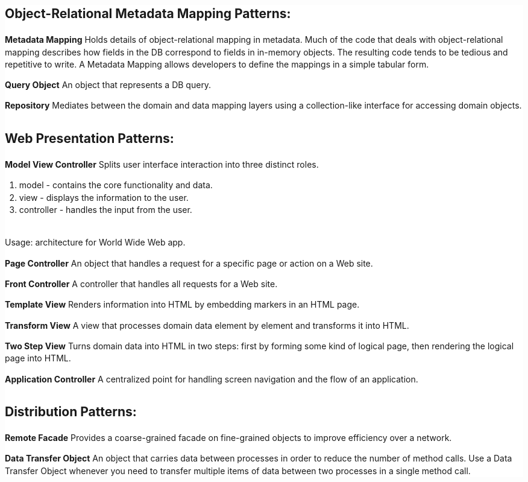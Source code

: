 ## Object-Relational Metadata Mapping Patterns:

**Metadata Mapping**
Holds details of object-relational mapping in metadata.
Much of the code that deals with object-relational mapping describes
how fields in the DB correspond to fields in in-memory objects.
The resulting code tends to be tedious and repetitive to write.
A Metadata Mapping allows developers to define the mappings in a simple tabular form.

**Query Object**
An object that represents a DB query.

**Repository**
Mediates between the domain and data mapping layers
using a collection-like interface for accessing domain objects.

## Web Presentation Patterns:

**Model View Controller**
Splits user interface interaction into three distinct roles.
<br>
1. model - contains the core functionality and data.
2. view - displays the information to the user.
3. controller - handles the input from the user.
<br>
Usage: architecture for World Wide Web app.

**Page Controller**
An object that handles a request for a specific page or action on a Web site.

**Front Controller**
A controller that handles all requests for a Web site.

**Template View**
Renders information into HTML by embedding markers in an HTML page.

**Transform View**
A view that processes domain data element by element and transforms it into HTML.

**Two Step View**
Turns domain data into HTML in two steps:
first by forming some kind of logical page, then rendering the logical page into HTML.

**Application Controller**
A centralized point for handling screen navigation and the flow of an application.

## Distribution Patterns:

**Remote Facade**
Provides a coarse-grained facade on fine-grained objects to improve efficiency over a network.

**Data Transfer Object**
An object that carries data between processes in order to reduce the number of method calls.
Use a Data Transfer Object whenever you need to transfer multiple items of data
between two processes in a single method call.
